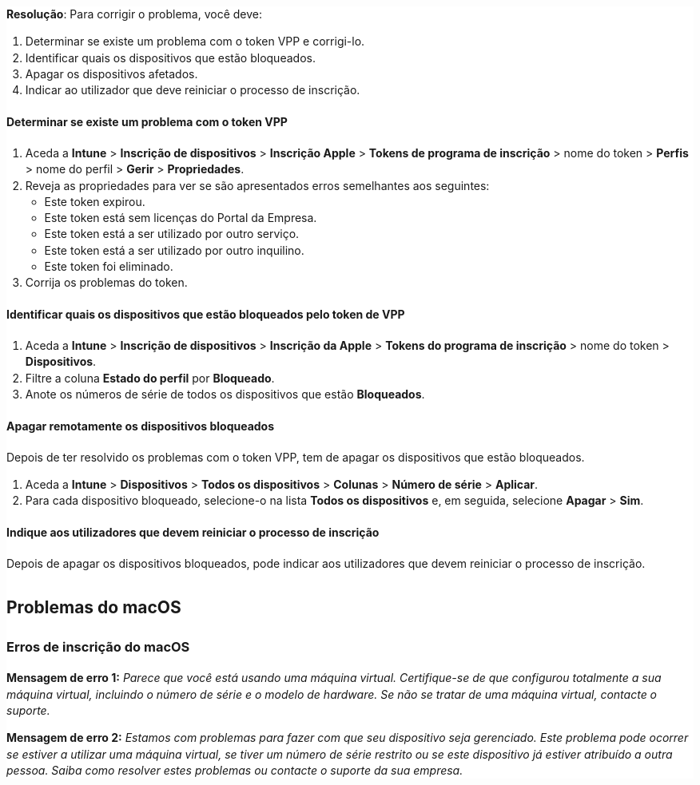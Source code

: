 **Resolução**: Para corrigir o problema, você deve:
1. Determinar se existe um problema com o token VPP e corrigi-lo.
2. Identificar quais os dispositivos que estão bloqueados.
3. Apagar os dispositivos afetados.
4. Indicar ao utilizador que deve reiniciar o processo de inscrição.

#### <a name="determine-if-theres-something-wrong-with-the-vpp-token"></a>Determinar se existe um problema com o token VPP
1. Aceda a **Intune** > **Inscrição de dispositivos** > **Inscrição Apple** > **Tokens de programa de inscrição** > nome do token > **Perfis** > nome do perfil > **Gerir** > **Propriedades**.
2. Reveja as propriedades para ver se são apresentados erros semelhantes aos seguintes:
    - Este token expirou.
    - Este token está sem licenças do Portal da Empresa.
    - Este token está a ser utilizado por outro serviço.
    - Este token está a ser utilizado por outro inquilino.
    - Este token foi eliminado.
3. Corrija os problemas do token.

#### <a name="identify-which-devices-are-blocked-by-the-vpp-token"></a>Identificar quais os dispositivos que estão bloqueados pelo token de VPP
1. Aceda a **Intune** > **Inscrição de dispositivos** > **Inscrição da Apple** > **Tokens do programa de inscrição** > nome do token > **Dispositivos**.
2. Filtre a coluna **Estado do perfil** por **Bloqueado**.
3. Anote os números de série de todos os dispositivos que estão **Bloqueados**.

#### <a name="remotely-wipe-the-blocked-devices"></a>Apagar remotamente os dispositivos bloqueados
Depois de ter resolvido os problemas com o token VPP, tem de apagar os dispositivos que estão bloqueados.
1. Aceda a **Intune** > **Dispositivos** > **Todos os dispositivos** > **Colunas** > **Número de série** > **Aplicar**. 
2. Para cada dispositivo bloqueado, selecione-o na lista **Todos os dispositivos** e, em seguida, selecione **Apagar** > **Sim**.

#### <a name="tell-the-users-to-restart-the-enrollment-process"></a>Indique aos utilizadores que devem reiniciar o processo de inscrição
Depois de apagar os dispositivos bloqueados, pode indicar aos utilizadores que devem reiniciar o processo de inscrição.

## <a name="macos-issues"></a>Problemas do macOS

### <a name="macos-enrollment-errors"></a>Erros de inscrição do macOS
**Mensagem de erro 1:** *Parece que você está usando uma máquina virtual. Certifique-se de que configurou totalmente a sua máquina virtual, incluindo o número de série e o modelo de hardware. Se não se tratar de uma máquina virtual, contacte o suporte.*  

**Mensagem de erro 2:** *Estamos com problemas para fazer com que seu dispositivo seja gerenciado. Este problema pode ocorrer se estiver a utilizar uma máquina virtual, se tiver um número de série restrito ou se este dispositivo já estiver atribuído a outra pessoa. Saiba como resolver estes problemas ou contacte o suporte da sua empresa.*
